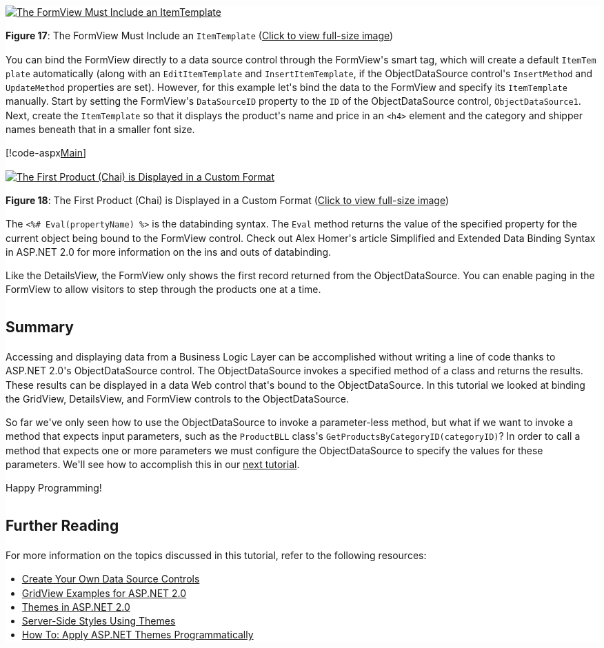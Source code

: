 [![The FormView Must Include an ItemTemplate](displaying-data-with-the-objectdatasource-cs/_static/image46.png)](displaying-data-with-the-objectdatasource-cs/_static/image45.png)

**Figure 17**: The FormView Must Include an `ItemTemplate` ([Click to view full-size image](displaying-data-with-the-objectdatasource-cs/_static/image47.png))

You can bind the FormView directly to a data source control through the FormView's smart tag, which will create a default `ItemTemplate` automatically (along with an `EditItemTemplate` and `InsertItemTemplate`, if the ObjectDataSource control's `InsertMethod` and `UpdateMethod` properties are set). However, for this example let's bind the data to the FormView and specify its `ItemTemplate` manually. Start by setting the FormView's `DataSourceID` property to the `ID` of the ObjectDataSource control, `ObjectDataSource1`. Next, create the `ItemTemplate` so that it displays the product's name and price in an `<h4>` element and the category and shipper names beneath that in a smaller font size.

[!code-aspx[Main](displaying-data-with-the-objectdatasource-cs/samples/sample6.aspx)]

[![The First Product (Chai) is Displayed in a Custom Format](displaying-data-with-the-objectdatasource-cs/_static/image49.png)](displaying-data-with-the-objectdatasource-cs/_static/image48.png)

**Figure 18**: The First Product (Chai) is Displayed in a Custom Format ([Click to view full-size image](displaying-data-with-the-objectdatasource-cs/_static/image50.png))

The `<%# Eval(propertyName) %>` is the databinding syntax. The `Eval` method returns the value of the specified property for the current object being bound to the FormView control. Check out Alex Homer's article Simplified and Extended Data Binding Syntax in ASP.NET 2.0 for more information on the ins and outs of databinding.

Like the DetailsView, the FormView only shows the first record returned from the ObjectDataSource. You can enable paging in the FormView to allow visitors to step through the products one at a time.

## Summary

Accessing and displaying data from a Business Logic Layer can be accomplished without writing a line of code thanks to ASP.NET 2.0's ObjectDataSource control. The ObjectDataSource invokes a specified method of a class and returns the results. These results can be displayed in a data Web control that's bound to the ObjectDataSource. In this tutorial we looked at binding the GridView, DetailsView, and FormView controls to the ObjectDataSource.

So far we've only seen how to use the ObjectDataSource to invoke a parameter-less method, but what if we want to invoke a method that expects input parameters, such as the `ProductBLL` class's `GetProductsByCategoryID(categoryID)`? In order to call a method that expects one or more parameters we must configure the ObjectDataSource to specify the values for these parameters. We'll see how to accomplish this in our [next tutorial](declarative-parameters-cs.md).

Happy Programming!

## Further Reading

For more information on the topics discussed in this tutorial, refer to the following resources:

- [Create Your Own Data Source Controls](https://msdn.microsoft.com/library/ms364049.aspx)
- [GridView Examples for ASP.NET 2.0](https://msdn.microsoft.com/library/aa479339.aspx)
- [Themes in ASP.NET 2.0](http://www.odetocode.com/Articles/423.aspx)
- [Server-Side Styles Using Themes](https://quickstarts.asp.net/quickstartv20/aspnet/doc/themes/stylesheettheme.aspx)
- [How To: Apply ASP.NET Themes Programmatically](https://msdn.microsoft.com/library/tx35bd89.aspx)
